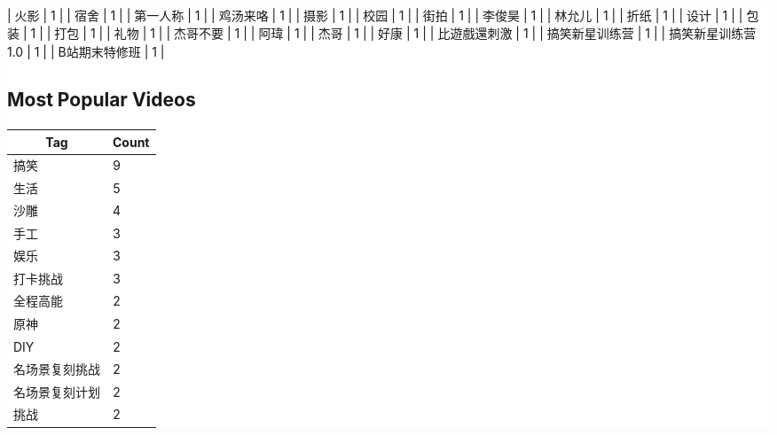 | 火影 | 1 |
| 宿舍 | 1 |
| 第一人称 | 1 |
| 鸡汤来咯 | 1 |
| 摄影 | 1 |
| 校园 | 1 |
| 街拍 | 1 |
| 李俊昊 | 1 |
| 林允儿 | 1 |
| 折纸 | 1 |
| 设计 | 1 |
| 包装 | 1 |
| 打包 | 1 |
| 礼物 | 1 |
| 杰哥不要 | 1 |
| 阿瑋 | 1 |
| 杰哥 | 1 |
| 好康 | 1 |
| 比遊戲還刺激 | 1 |
| 搞笑新星训练营 | 1 |
| 搞笑新星训练营1.0 | 1 |
| B站期末特修班 | 1 |


## Most Popular Videos
| Tag | Count |
| --- | --- |
| 搞笑 | 9 |
| 生活 | 5 |
| 沙雕 | 4 |
| 手工 | 3 |
| 娱乐 | 3 |
| 打卡挑战 | 3 |
| 全程高能 | 2 |
| 原神 | 2 |
| DIY | 2 |
| 名场景复刻挑战 | 2 |
| 名场景复刻计划 | 2 |
| 挑战 | 2 |